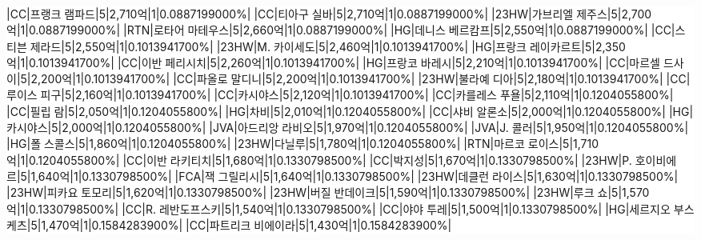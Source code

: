 |CC|프랭크 램파드|5|2,710억|1|0.0887199000%|
|CC|티아구 실바|5|2,710억|1|0.0887199000%|
|23HW|가브리엘 제주스|5|2,700억|1|0.0887199000%|
|RTN|로타어 마테우스|5|2,660억|1|0.0887199000%|
|HG|데니스 베르캄프|5|2,550억|1|0.0887199000%|
|CC|스티븐 제라드|5|2,550억|1|0.1013941700%|
|23HW|M. 카이세도|5|2,460억|1|0.1013941700%|
|HG|프랑크 레이카르트|5|2,350억|1|0.1013941700%|
|CC|이반 페리시치|5|2,260억|1|0.1013941700%|
|HG|프랑코 바레시|5|2,210억|1|0.1013941700%|
|CC|마르셀 드사이|5|2,200억|1|0.1013941700%|
|CC|파올로 말디니|5|2,200억|1|0.1013941700%|
|23HW|불라예 디아|5|2,180억|1|0.1013941700%|
|CC|루이스 피구|5|2,160억|1|0.1013941700%|
|CC|카시야스|5|2,120억|1|0.1013941700%|
|CC|카를레스 푸욜|5|2,110억|1|0.1204055800%|
|CC|필립 람|5|2,050억|1|0.1204055800%|
|HG|차비|5|2,010억|1|0.1204055800%|
|CC|샤비 알론소|5|2,000억|1|0.1204055800%|
|HG|카시야스|5|2,000억|1|0.1204055800%|
|JVA|아드리앙 라비오|5|1,970억|1|0.1204055800%|
|JVA|J. 콜러|5|1,950억|1|0.1204055800%|
|HG|폴 스콜스|5|1,860억|1|0.1204055800%|
|23HW|다닐루|5|1,780억|1|0.1204055800%|
|RTN|마르코 로이스|5|1,710억|1|0.1204055800%|
|CC|이반 라키티치|5|1,680억|1|0.1330798500%|
|CC|박지성|5|1,670억|1|0.1330798500%|
|23HW|P. 호이비에르|5|1,640억|1|0.1330798500%|
|FCA|잭 그릴리시|5|1,640억|1|0.1330798500%|
|23HW|데클런 라이스|5|1,630억|1|0.1330798500%|
|23HW|피카요 토모리|5|1,620억|1|0.1330798500%|
|23HW|버질 반데이크|5|1,590억|1|0.1330798500%|
|23HW|루크 쇼|5|1,570억|1|0.1330798500%|
|CC|R. 레반도프스키|5|1,540억|1|0.1330798500%|
|CC|야야 투레|5|1,500억|1|0.1330798500%|
|HG|세르지오 부스케츠|5|1,470억|1|0.1584283900%|
|CC|파트리크 비에이라|5|1,430억|1|0.1584283900%|